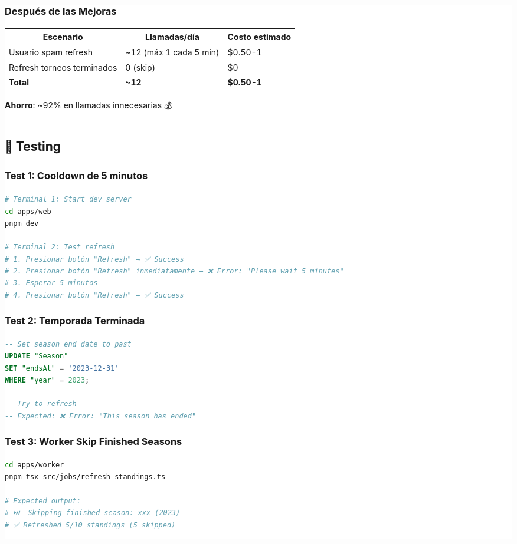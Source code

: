 ### **Después de las Mejoras**

| Escenario | Llamadas/día | Costo estimado |
|-----------|--------------|----------------|
| Usuario spam refresh | ~12 (máx 1 cada 5 min) | $0.50-1 |
| Refresh torneos terminados | 0 (skip) | $0 |
| **Total** | **~12** | **$0.50-1** |

**Ahorro**: ~92% en llamadas innecesarias 💰

---

## 🧪 Testing

### **Test 1: Cooldown de 5 minutos**

```bash
# Terminal 1: Start dev server
cd apps/web
pnpm dev

# Terminal 2: Test refresh
# 1. Presionar botón "Refresh" → ✅ Success
# 2. Presionar botón "Refresh" inmediatamente → ❌ Error: "Please wait 5 minutes"
# 3. Esperar 5 minutos
# 4. Presionar botón "Refresh" → ✅ Success
```

### **Test 2: Temporada Terminada**

```sql
-- Set season end date to past
UPDATE "Season" 
SET "endsAt" = '2023-12-31'
WHERE "year" = 2023;

-- Try to refresh
-- Expected: ❌ Error: "This season has ended"
```

### **Test 3: Worker Skip Finished Seasons**

```bash
cd apps/worker
pnpm tsx src/jobs/refresh-standings.ts

# Expected output:
# ⏭️  Skipping finished season: xxx (2023)
# ✅ Refreshed 5/10 standings (5 skipped)
```

---